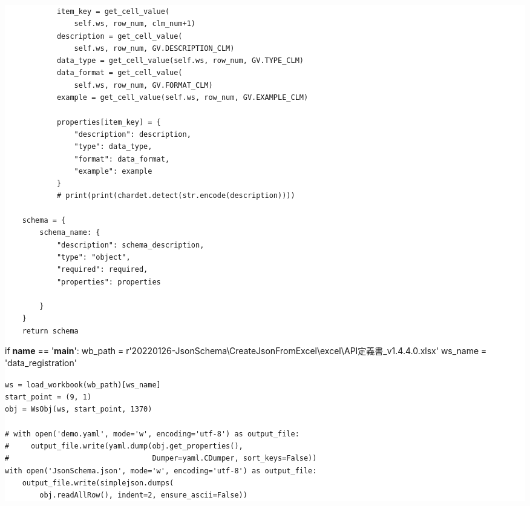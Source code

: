                 item_key = get_cell_value(
                    self.ws, row_num, clm_num+1)
                description = get_cell_value(
                    self.ws, row_num, GV.DESCRIPTION_CLM)
                data_type = get_cell_value(self.ws, row_num, GV.TYPE_CLM)
                data_format = get_cell_value(
                    self.ws, row_num, GV.FORMAT_CLM)
                example = get_cell_value(self.ws, row_num, GV.EXAMPLE_CLM)

                properties[item_key] = {
                    "description": description,
                    "type": data_type,
                    "format": data_format,
                    "example": example
                }
                # print(print(chardet.detect(str.encode(description))))

        schema = {
            schema_name: {
                "description": schema_description,
                "type": "object",
                "required": required,
                "properties": properties

            }
        }
        return schema


if __name__ == '__main__':
    wb_path = r'20220126-JsonSchema\CreateJsonFromExcel\excel\API定義書_v1.4.4.0.xlsx'
    ws_name = 'data_registration'

    ws = load_workbook(wb_path)[ws_name]
    start_point = (9, 1)
    obj = WsObj(ws, start_point, 1370)

    # with open('demo.yaml', mode='w', encoding='utf-8') as output_file:
    #     output_file.write(yaml.dump(obj.get_properties(),
    #                                 Dumper=yaml.CDumper, sort_keys=False))
    with open('JsonSchema.json', mode='w', encoding='utf-8') as output_file:
        output_file.write(simplejson.dumps(
            obj.readAllRow(), indent=2, ensure_ascii=False))

